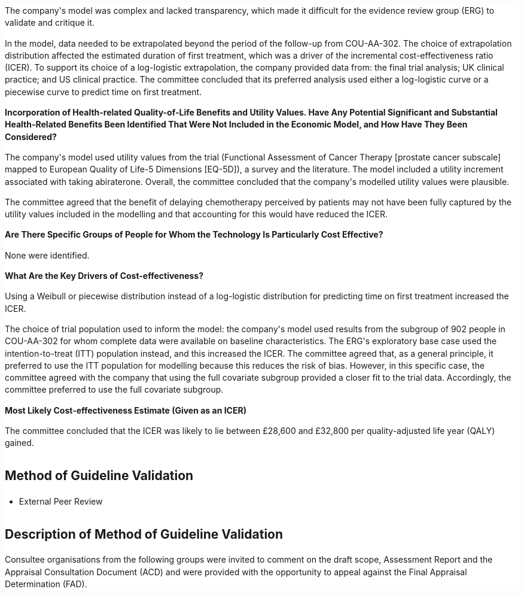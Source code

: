 The company's model was complex and lacked transparency, which made it difficult for the evidence review group (ERG) to validate and critique it.

In the model, data needed to be extrapolated beyond the period of the follow-up from COU-AA-302. The choice of extrapolation distribution affected the estimated duration of first treatment, which was a driver of the incremental cost-effectiveness ratio (ICER). To support its choice of a log-logistic extrapolation, the company provided data from: the final trial analysis; UK clinical practice; and US clinical practice. The committee concluded that its preferred analysis used either a log-logistic curve or a piecewise curve to predict time on first treatment.

**Incorporation of Health-related Quality-of-Life Benefits and Utility Values. Have Any Potential Significant and Substantial Health-Related Benefits Been Identified That Were Not Included in the Economic Model, and How Have They Been Considered?**

The company's model used utility values from the trial (Functional Assessment of Cancer Therapy [prostate cancer subscale] mapped to European Quality of Life-5 Dimensions [EQ-5D]), a survey and the literature. The model included a utility increment associated with taking abiraterone. Overall, the committee concluded that the company's modelled utility values were plausible.

The committee agreed that the benefit of delaying chemotherapy perceived by patients may not have been fully captured by the utility values included in the modelling and that accounting for this would have reduced the ICER.

**Are There Specific Groups of People for Whom the Technology Is Particularly Cost Effective?**

None were identified.

**What Are the Key Drivers of Cost-effectiveness?**

Using a Weibull or piecewise distribution instead of a log-logistic distribution for predicting time on first treatment increased the ICER.

The choice of trial population used to inform the model: the company's model used results from the subgroup of 902 people in COU-AA-302 for whom complete data were available on baseline characteristics. The ERG's exploratory base case used the intention-to-treat (ITT) population instead, and this increased the ICER. The committee agreed that, as a general principle, it preferred to use the ITT population for modelling because this reduces the risk of bias. However, in this specific case, the committee agreed with the company that using the full covariate subgroup provided a closer fit to the trial data. Accordingly, the committee preferred to use the full covariate subgroup.

**Most Likely Cost-effectiveness Estimate (Given as an ICER)**

The committee concluded that the ICER was likely to lie between £28,600 and £32,800 per quality-adjusted life year (QALY) gained.

## Method of Guideline Validation

- External Peer Review

## Description of Method of Guideline Validation



Consultee organisations from the following groups were invited to comment on the draft scope, Assessment Report and the Appraisal Consultation Document (ACD) and were provided with the opportunity to appeal against the Final Appraisal Determination (FAD).
